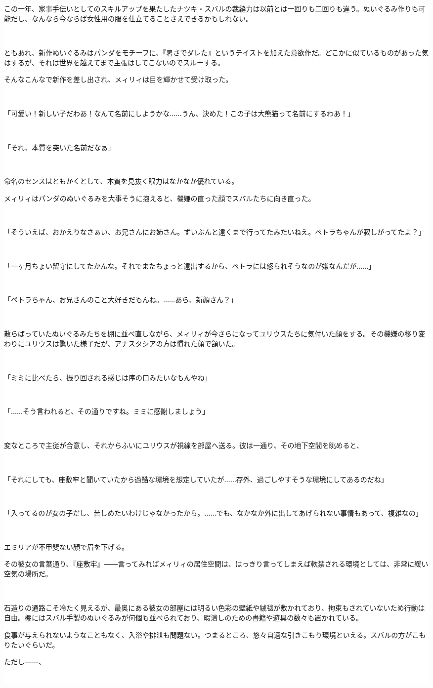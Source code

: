 この一年、家事手伝いとしてのスキルアップを果たしたナツキ・スバルの裁縫力は以前とは一回りも二回りも違う。ぬいぐるみ作りも可能だし、なんなら今ならば女性用の服を仕立てることさえできるかもしれない。

　

ともあれ、新作ぬいぐるみはパンダをモチーフに、『暑さでダレた』というテイストを加えた意欲作だ。どこかに似ているものがあった気はするが、それは世界を越えてまで主張はしてこないのでスルーする。

そんなこんなで新作を差し出され、メィリィは目を輝かせて受け取った。

　

「可愛い！新しい子だわあ！なんて名前にしようかな……うん、決めた！この子は大熊猫って名前にするわあ！」

　

「それ、本質を突いた名前だなぁ」

　

命名のセンスはともかくとして、本質を見抜く眼力はなかなか優れている。

メィリィはパンダのぬいぐるみを大事そうに抱えると、機嫌の直った顔でスバルたちに向き直った。

　

「そういえば、おかえりなさぁい、お兄さんにお姉さん。ずいぶんと遠くまで行ってたみたいねえ。ペトラちゃんが寂しがってたよ？」

　

「一ヶ月ちょい留守にしてたかんな。それでまたちょっと遠出するから、ペトラには怒られそうなのが嫌なんだが……」

　

「ペトラちゃん、お兄さんのこと大好きだもんね。……あら、新顔さん？」

　

散らばっていたぬいぐるみたちを棚に並べ直しながら、メィリィが今さらになってユリウスたちに気付いた顔をする。その機嫌の移り変わりにユリウスは驚いた様子だが、アナスタシアの方は慣れた顔で頷いた。

　

「ミミに比べたら、振り回される感じは序の口みたいなもんやね」

　

「……そう言われると、その通りですね。ミミに感謝しましょう」

　

変なところで主従が合意し、それからふいにユリウスが視線を部屋へ送る。彼は一通り、その地下空間を眺めると、

　

「それにしても、座敷牢と聞いていたから過酷な環境を想定していたが……存外、過ごしやすそうな環境にしてあるのだね」

　

「入ってるのが女の子だし、苦しめたいわけじゃなかったから。……でも、なかなか外に出してあげられない事情もあって、複雑なの」

　

エミリアが不甲斐ない顔で眉を下げる。

その彼女の言葉通り、『座敷牢』――言ってみればメィリィの居住空間は、はっきり言ってしまえば軟禁される環境としては、非常に緩い空気の場所だ。

　

石造りの通路こそ冷たく見えるが、最奥にある彼女の部屋には明るい色彩の壁紙や絨毯が敷かれており、拘束もされていないため行動は自由。棚にはスバル手製のぬいぐるみが何個も並べられており、暇潰しのための書籍や遊具の数々も置かれている。

食事が与えられないようなこともなく、入浴や排泄も問題ない。つまるところ、悠々自適な引きこもり環境といえる。スバルの方がこもりたいぐらいだ。

ただし――、

　